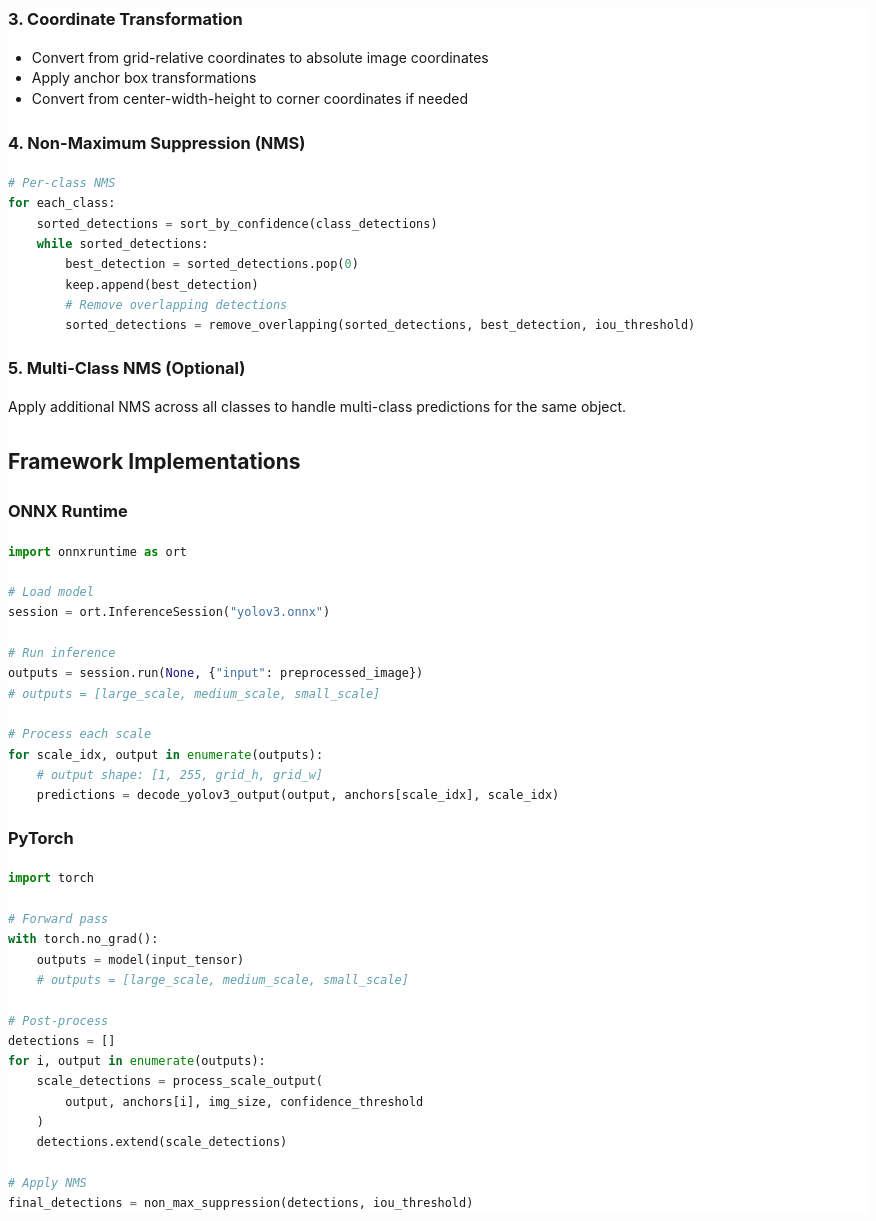 ### 3. Coordinate Transformation
- Convert from grid-relative coordinates to absolute image coordinates
- Apply anchor box transformations
- Convert from center-width-height to corner coordinates if needed

### 4. Non-Maximum Suppression (NMS)
```python
# Per-class NMS
for each_class:
    sorted_detections = sort_by_confidence(class_detections)
    while sorted_detections:
        best_detection = sorted_detections.pop(0)
        keep.append(best_detection)
        # Remove overlapping detections
        sorted_detections = remove_overlapping(sorted_detections, best_detection, iou_threshold)
```

### 5. Multi-Class NMS (Optional)
Apply additional NMS across all classes to handle multi-class predictions for the same object.

## Framework Implementations

### ONNX Runtime
```python
import onnxruntime as ort

# Load model
session = ort.InferenceSession("yolov3.onnx")

# Run inference
outputs = session.run(None, {"input": preprocessed_image})
# outputs = [large_scale, medium_scale, small_scale]

# Process each scale
for scale_idx, output in enumerate(outputs):
    # output shape: [1, 255, grid_h, grid_w]
    predictions = decode_yolov3_output(output, anchors[scale_idx], scale_idx)
```

### PyTorch
```python
import torch

# Forward pass
with torch.no_grad():
    outputs = model(input_tensor)
    # outputs = [large_scale, medium_scale, small_scale]

# Post-process
detections = []
for i, output in enumerate(outputs):
    scale_detections = process_scale_output(
        output, anchors[i], img_size, confidence_threshold
    )
    detections.extend(scale_detections)

# Apply NMS
final_detections = non_max_suppression(detections, iou_threshold)
```
